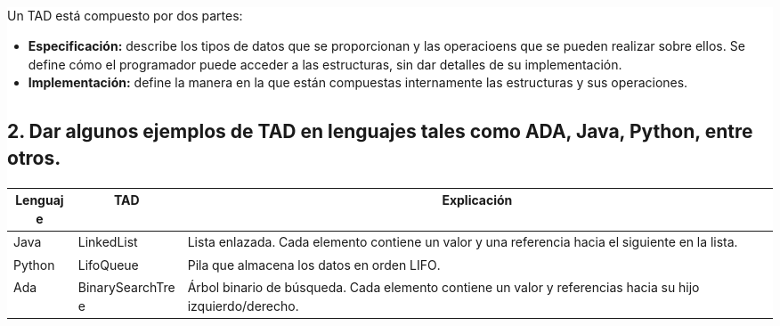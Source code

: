Un TAD está compuesto por dos partes:
* **Especificación:** describe los tipos de datos que se proporcionan y las operacioens que se pueden realizar sobre ellos. Se define cómo el programador puede acceder a las estructuras, sin dar detalles de su implementación.
* **Implementación:** define la manera en la que están compuestas internamente las estructuras y sus operaciones.

## 2. Dar algunos ejemplos de TAD en lenguajes tales como ADA, Java, Python, entre otros.

| Lenguaje | TAD | Explicación |
| -------- | --- | ----------- |
| Java | LinkedList | Lista enlazada. Cada elemento contiene un valor y una referencia hacia el siguiente en la lista. |
| Python | LifoQueue | Pila que almacena los datos en orden LIFO. |
| Ada | BinarySearchTree | Árbol binario de búsqueda. Cada elemento contiene un valor y referencias hacia su hijo izquierdo/derecho.